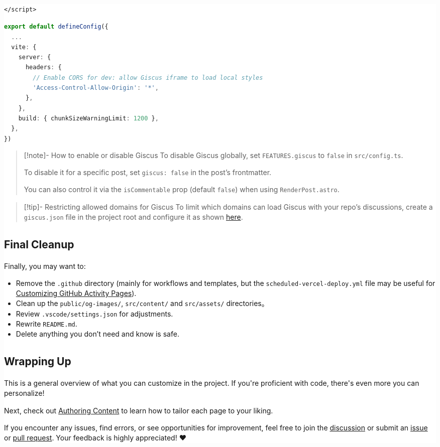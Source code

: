 ```astro title='src/components/widgets/ThemeSwitch.astro' del={6-7} ins={8-9}
</script>
```

```ts title='astro.config.ts' del={4-9}
export default defineConfig({
  ...
  vite: {
    server: {
      headers: {
        // Enable CORS for dev: allow Giscus iframe to load local styles
        'Access-Control-Allow-Origin': '*',
      },
    },
    build: { chunkSizeWarningLimit: 1200 },
  },
})
```

> [!note]- How to enable or disable Giscus
> To disable Giscus globally, set `FEATURES.giscus` to `false` in `src/config.ts`.
> 
> To disable it for a specific post, set `giscus: false` in the post’s frontmatter.
> 
> You can also control it via the `isCommentable` prop (default `false`) when using `RenderPost.astro`.

> [!tip]- Restricting allowed domains for Giscus
> To limit which domains can load Giscus with your repo’s discussions, create a `giscus.json` file in the project root and configure it as shown [here](https://github.com/giscus/giscus/blob/main/ADVANCED-USAGE.md#giscusjson).

## Final Cleanup

Finally, you may want to:

- Remove the `.github` directory (mainly for workflows and templates, but the `scheduled-vercel-deploy.yml` file may be useful for [Customizing GitHub Activity Pages](../customizing-github-activity-pages/#automate-data-refreshing)).
- Clean up the `public/og-images/`, `src/content/` and `src/assets/` directories。
- Review `.vscode/settings.json` for adjustments.  
- Rewrite `README.md`.
- Delete anything you don’t need and know is safe.

## Wrapping Up

This is a general overview of what you can customize in the project. If you're proficient with code, there's even more you can personalize!

Next, check out [Authoring Content](../getting-started/#authoring-content) to learn how to tailor each page to your liking.

If you encounter any issues, find errors, or see opportunities for improvement, feel free to join the [discussion](https://github.com/lin-stephanie/astro-antfustyle-theme/discussions) or submit an [issue](https://github.com/lin-stephanie/astro-antfustyle-theme/issues) or [pull request](https://github.com/lin-stephanie/astro-antfustyle-theme/pulls). Your feedback is highly appreciated! ❤️
